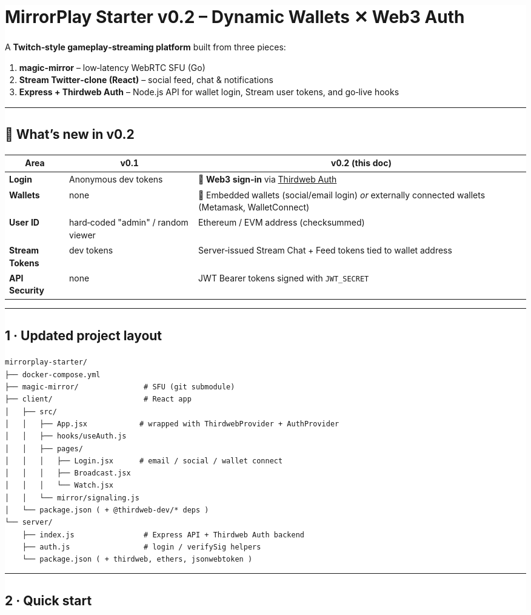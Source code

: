 # MirrorPlay Starter v0.2 – **Dynamic Wallets ✕ Web3 Auth**

A **Twitch‑style gameplay‑streaming platform** built from three pieces:

1. **magic‑mirror** – low‑latency WebRTC SFU (Go)
2. **Stream Twitter‑clone (React)** – social feed, chat & notifications
3. **Express + Thirdweb Auth** – Node.js API for wallet login, Stream user tokens, and go‑live hooks

---

## 🚀 What’s new in v0.2

| Area              | v0.1                               |  v0.2 (this doc)                                                                                     |
| ----------------- | ---------------------------------- | ---------------------------------------------------------------------------------------------------- |
| **Login**         | Anonymous dev tokens               | 🔐 **Web3 sign‑in** via [Thirdweb Auth](https://portal.thirdweb.com/auth)                            |
| **Wallets**       | none                               | 🔑 Embedded wallets (social/email login) *or* externally connected wallets (Metamask, WalletConnect) |
| **User ID**       | hard‑coded "admin" / random viewer | Ethereum / EVM address (checksummed)                                                                 |
| **Stream Tokens** | dev tokens                         | Server‑issued Stream Chat + Feed tokens tied to wallet address                                       |
| **API Security**  | none                               | JWT Bearer tokens signed with `JWT_SECRET`                                                           |

---

## 1 · Updated project layout

```
mirrorplay-starter/
├── docker-compose.yml
├── magic-mirror/               # SFU (git submodule)
├── client/                     # React app
│   ├── src/
│   │   ├── App.jsx            # wrapped with ThirdwebProvider + AuthProvider
│   │   ├── hooks/useAuth.js
│   │   ├── pages/
│   │   │   ├── Login.jsx      # email / social / wallet connect
│   │   │   ├── Broadcast.jsx
│   │   │   └── Watch.jsx
│   │   └── mirror/signaling.js
│   └── package.json ( + @thirdweb-dev/* deps )
└── server/
    ├── index.js                # Express API + Thirdweb Auth backend
    ├── auth.js                 # login / verifySig helpers
    └── package.json ( + thirdweb, ethers, jsonwebtoken )
```

---

## 2 · Quick start
